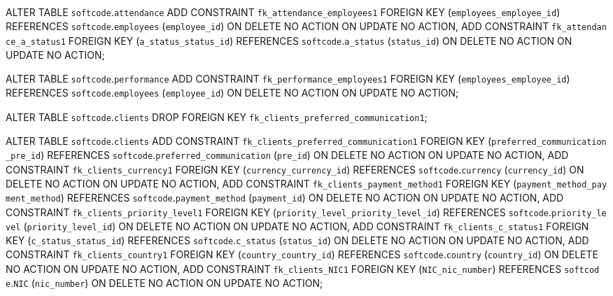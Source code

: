 ALTER TABLE `softcode`.`attendance` 
ADD CONSTRAINT `fk_attendance_employees1`
  FOREIGN KEY (`employees_employee_id`)
  REFERENCES `softcode`.`employees` (`employee_id`)
  ON DELETE NO ACTION
  ON UPDATE NO ACTION,
ADD CONSTRAINT `fk_attendance_a_status1`
  FOREIGN KEY (`a_status_status_id`)
  REFERENCES `softcode`.`a_status` (`status_id`)
  ON DELETE NO ACTION
  ON UPDATE NO ACTION;

ALTER TABLE `softcode`.`performance` 
ADD CONSTRAINT `fk_performance_employees1`
  FOREIGN KEY (`employees_employee_id`)
  REFERENCES `softcode`.`employees` (`employee_id`)
  ON DELETE NO ACTION
  ON UPDATE NO ACTION;

ALTER TABLE `softcode`.`clients` 
DROP FOREIGN KEY `fk_clients_preferred_communication1`;

ALTER TABLE `softcode`.`clients` ADD CONSTRAINT `fk_clients_preferred_communication1`
  FOREIGN KEY (`preferred_communication_pre_id`)
  REFERENCES `softcode`.`preferred_communication` (`pre_id`)
  ON DELETE NO ACTION
  ON UPDATE NO ACTION,
ADD CONSTRAINT `fk_clients_currency1`
  FOREIGN KEY (`currency_currency_id`)
  REFERENCES `softcode`.`currency` (`currency_id`)
  ON DELETE NO ACTION
  ON UPDATE NO ACTION,
ADD CONSTRAINT `fk_clients_payment_method1`
  FOREIGN KEY (`payment_method_payment_method`)
  REFERENCES `softcode`.`payment_method` (`payment_id`)
  ON DELETE NO ACTION
  ON UPDATE NO ACTION,
ADD CONSTRAINT `fk_clients_priority_level1`
  FOREIGN KEY (`priority_level_priority_level_id`)
  REFERENCES `softcode`.`priority_level` (`priority_level_id`)
  ON DELETE NO ACTION
  ON UPDATE NO ACTION,
ADD CONSTRAINT `fk_clients_c_status1`
  FOREIGN KEY (`c_status_status_id`)
  REFERENCES `softcode`.`c_status` (`status_id`)
  ON DELETE NO ACTION
  ON UPDATE NO ACTION,
ADD CONSTRAINT `fk_clients_country1`
  FOREIGN KEY (`country_country_id`)
  REFERENCES `softcode`.`country` (`country_id`)
  ON DELETE NO ACTION
  ON UPDATE NO ACTION,
ADD CONSTRAINT `fk_clients_NIC1`
  FOREIGN KEY (`NIC_nic_number`)
  REFERENCES `softcode`.`NIC` (`nic_number`)
  ON DELETE NO ACTION
  ON UPDATE NO ACTION;
